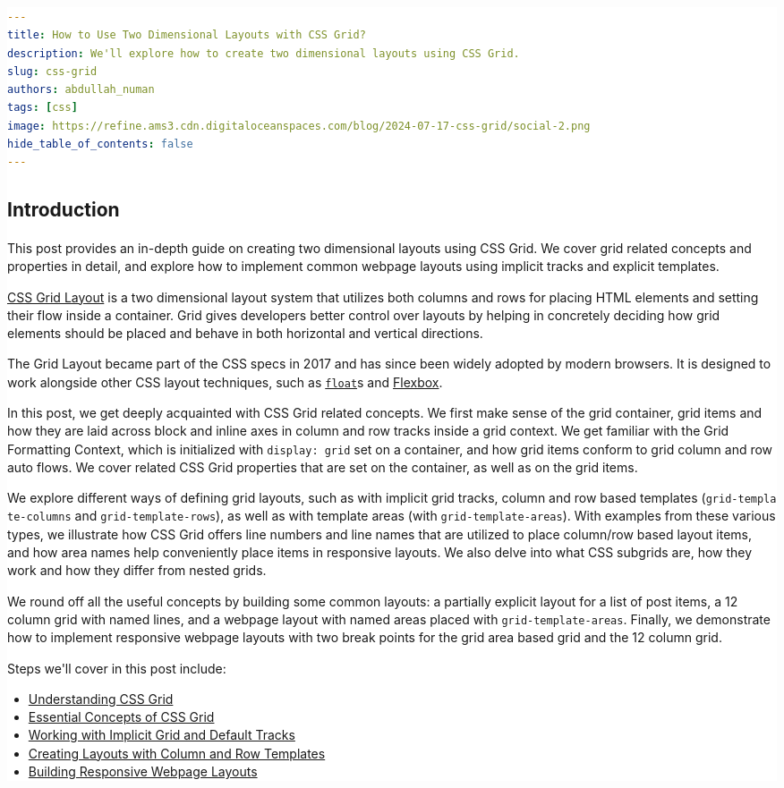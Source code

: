 ```yaml
---
title: How to Use Two Dimensional Layouts with CSS Grid?
description: We'll explore how to create two dimensional layouts using CSS Grid.
slug: css-grid
authors: abdullah_numan
tags: [css]
image: https://refine.ams3.cdn.digitaloceanspaces.com/blog/2024-07-17-css-grid/social-2.png
hide_table_of_contents: false
---
```


## Introduction

This post provides an in-depth guide on creating two dimensional layouts using CSS Grid. We cover grid related concepts and properties in detail, and explore how to implement common webpage layouts using implicit tracks and explicit templates.

[CSS Grid Layout](https://developer.mozilla.org/en-US/docs/Web/CSS/CSS_grid_layout) is a two dimensional layout system that utilizes both columns and rows for placing HTML elements and setting their flow inside a container. Grid gives developers better control over layouts by helping in concretely deciding how grid elements should be placed and behave in both horizontal and vertical directions.

The Grid Layout became part of the CSS specs in 2017 and has since been widely adopted by modern browsers. It is designed to work alongside other CSS layout techniques, such as [`float`](https://developer.mozilla.org/en-US/docs/Web/CSS/float)s and [Flexbox](https://developer.mozilla.org/en-US/docs/Learn/CSS/CSS_layout/Flexbox).

In this post, we get deeply acquainted with CSS Grid related concepts. We first make sense of the grid container, grid items and how they are laid across block and inline axes in column and row tracks inside a grid context. We get familiar with the Grid Formatting Context, which is initialized with `display: grid` set on a container, and how grid items conform to grid column and row auto flows. We cover related CSS Grid properties that are set on the container, as well as on the grid items.

We explore different ways of defining grid layouts, such as with implicit grid tracks, column and row based templates (`grid-template-columns` and `grid-template-rows`), as well as with template areas (with `grid-template-areas`). With examples from these various types, we illustrate how CSS Grid offers line numbers and line names that are utilized to place column/row based layout items, and how area names help conveniently place items in responsive layouts. We also delve into what CSS subgrids are, how they work and how they differ from nested grids.

We round off all the useful concepts by building some common layouts: a partially explicit layout for a list of post items, a 12 column grid with named lines, and a webpage layout with named areas placed with `grid-template-areas`. Finally, we demonstrate how to implement responsive webpage layouts with two break points for the grid area based grid and the 12 column grid.

Steps we'll cover in this post include:

- [Understanding CSS Grid](#what-is-css-grid)
- [Essential Concepts of CSS Grid](#css-grid-essential-concepts)
- [Working with Implicit Grid and Default Tracks](#css-grid-auto-layouts-working-with-the-implicit-grid-and-default-tracks)
- [Creating Layouts with Column and Row Templates](#css-grid-layouts-with-column--row-templates)
- [Building Responsive Webpage Layouts](#building-responsive-webpage-layouts)
